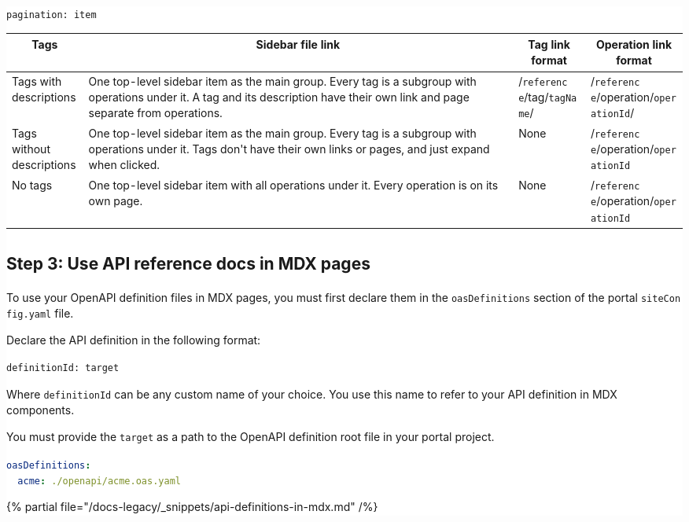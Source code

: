 `pagination: item`

| Tags                      | Sidebar file link                                                                                                                                                                | Tag link format             | Operation link format                 |
| ------------------------- | -------------------------------------------------------------------------------------------------------------------------------------------------------------------------------- | --------------------------- | ------------------------------------- |
| Tags with descriptions    | One top-level sidebar item as the main group. Every tag is a subgroup with operations under it. A tag and its description have their own link and page separate from operations. | /`reference`/tag/`tagName`/ | /`reference`/operation/`operationId`/ |
| Tags without descriptions | One top-level sidebar item as the main group. Every tag is a subgroup with operations under it. Tags don't have their own links or pages, and just expand when clicked.          | None                        | /`reference`/operation/`operationId`  |
| No tags                   | One top-level sidebar item with all operations under it. Every operation is on its own page.                                                                                     | None                        | /`reference`/operation/`operationId`  |

## Step 3: Use API reference docs in MDX pages

To use your OpenAPI definition files in MDX pages, you must first declare them in the `oasDefinitions` section of the portal `siteConfig.yaml` file.

Declare the API definition in the following format:

`definitionId: target`

Where `definitionId` can be any custom name of your choice. You use this name to refer to your API definition in MDX components.

You must provide the `target` as a path to the OpenAPI definition root file in your portal project.

```yaml
oasDefinitions:
  acme: ./openapi/acme.oas.yaml
```

{% partial file="/docs-legacy/_snippets/api-definitions-in-mdx.md" /%}
